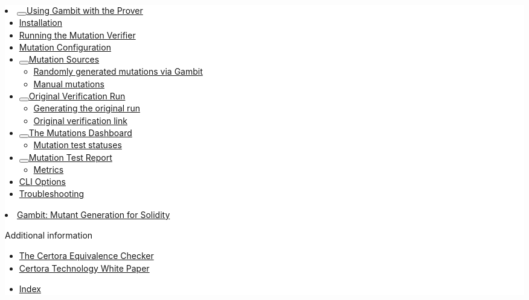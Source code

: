 <li class="toctree-l2 current" aria-expanded="true"><a class="reference internal current" href="#" aria-expanded="true"><button class="toctree-expand" title="Open/close menu"></button>Using Gambit with the Prover</a><ul>
<li class="toctree-l3"><a class="reference internal" href="#installation">Installation</a></li>
<li class="toctree-l3"><a class="reference internal" href="#running-the-mutation-verifier">Running the Mutation Verifier</a></li>
<li class="toctree-l3"><a class="reference internal" href="#mutation-configuration">Mutation Configuration</a></li>
<li class="toctree-l3"><a class="reference internal" href="#mutation-sources"><button class="toctree-expand" title="Open/close menu"></button>Mutation Sources</a><ul>
<li class="toctree-l4"><a class="reference internal" href="#randomly-generated-mutations-via-gambit">Randomly generated mutations via Gambit</a></li>
<li class="toctree-l4"><a class="reference internal" href="#manual-mutations">Manual mutations</a></li>
</ul>
</li>
<li class="toctree-l3"><a class="reference internal" href="#original-verification-run"><button class="toctree-expand" title="Open/close menu"></button>Original Verification Run</a><ul>
<li class="toctree-l4"><a class="reference internal" href="#generating-the-original-run">Generating the original run</a></li>
<li class="toctree-l4"><a class="reference internal" href="#original-verification-link">Original verification link</a></li>
</ul>
</li>
<li class="toctree-l3"><a class="reference internal" href="#the-mutations-dashboard"><button class="toctree-expand" title="Open/close menu"></button>The Mutations Dashboard</a><ul>
<li class="toctree-l4"><a class="reference internal" href="#mutation-test-statuses">Mutation test statuses</a></li>
</ul>
</li>
<li class="toctree-l3"><a class="reference internal" href="#mutation-test-report"><button class="toctree-expand" title="Open/close menu"></button>Mutation Test Report</a><ul>
<li class="toctree-l4"><a class="reference internal" href="#metrics">Metrics</a></li>
</ul>
</li>
<li class="toctree-l3"><a class="reference internal" href="#cli-options">CLI Options</a></li>
<li class="toctree-l3"><a class="reference internal" href="#troubleshooting">Troubleshooting</a></li>
</ul>
</li>
<li class="toctree-l2"><a class="reference internal" href="gambit.html">Gambit: Mutant Generation for Solidity</a></li>
</ul>
</li>
</ul>
<p class="caption" role="heading"><span class="caption-text">Additional information</span></p>
<ul>
<li class="toctree-l1"><a class="reference internal" href="../equiv-check/index.html">The Certora Equivalence Checker</a></li>
<li class="toctree-l1"><a class="reference internal" href="../whitepaper/index.html">Certora Technology White Paper</a></li>
</ul>
<ul>
<li class="toctree-l1"><a class="reference internal" href="../../genindex.html">Index</a></li>
</ul>
